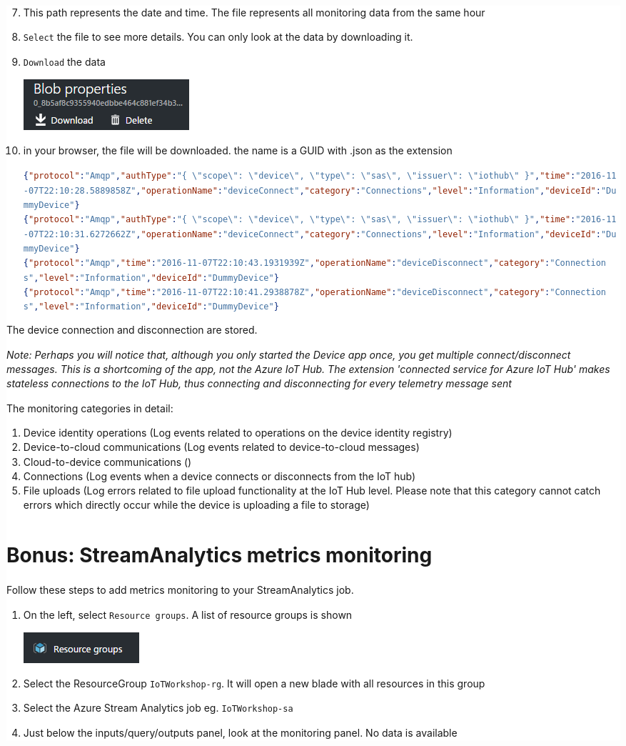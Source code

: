 7. This path represents the date and time. The file represents all monitoring data from the same hour
8. `Select` the file to see more details. You can only look at the data by downloading it. 
9. `Download` the data

    ![alt tag](img/Monitoring/mon17.png)

10. in your browser, the file will be downloaded. the name is a GUID with .json as the extension

    ```json
    {"protocol":"Amqp","authType":"{ \"scope\": \"device\", \"type\": \"sas\", \"issuer\": \"iothub\" }","time":"2016-11-07T22:10:28.5889858Z","operationName":"deviceConnect","category":"Connections","level":"Information","deviceId":"DummyDevice"}
    {"protocol":"Amqp","authType":"{ \"scope\": \"device\", \"type\": \"sas\", \"issuer\": \"iothub\" }","time":"2016-11-07T22:10:31.6272662Z","operationName":"deviceConnect","category":"Connections","level":"Information","deviceId":"DummyDevice"}
    {"protocol":"Amqp","time":"2016-11-07T22:10:43.1931939Z","operationName":"deviceDisconnect","category":"Connections","level":"Information","deviceId":"DummyDevice"}
    {"protocol":"Amqp","time":"2016-11-07T22:10:41.2938878Z","operationName":"deviceDisconnect","category":"Connections","level":"Information","deviceId":"DummyDevice"}
    ```

The device connection and disconnection are stored.

*Note: Perhaps you will notice that, although you only started the Device app once, you get multiple connect/disconnect messages. This is a shortcoming of the app, not the Azure IoT Hub. The extension 'connected service for Azure IoT Hub' makes stateless connections to the IoT Hub, thus connecting and disconnecting for every telemetry message sent*

The monitoring categories in detail:

1. Device identity operations (Log events related to operations on the device identity registry)
2. Device-to-cloud communications (Log events related to device-to-cloud messages)
3. Cloud-to-device communications ()
4. Connections (Log events when a device connects or disconnects from the IoT hub)
5. File uploads (Log errors related to file upload functionality at the IoT Hub level. Please note that this category cannot catch errors which directly occur while the device is uploading a file to storage)

# Bonus: StreamAnalytics metrics monitoring

Follow these steps to add metrics monitoring to your StreamAnalytics job.

1. On the left, select `Resource groups`. A list of resource groups is shown

    ![alt tag](img/Monitoring/azure-resource-groups.png)
    
2. Select the ResourceGroup `IoTWorkshop-rg`. It will open a new blade with all resources in this group
3. Select the Azure Stream Analytics job eg. `IoTWorkshop-sa`
4. Just below the inputs/query/outputs panel, look at the monitoring panel. No data is available

